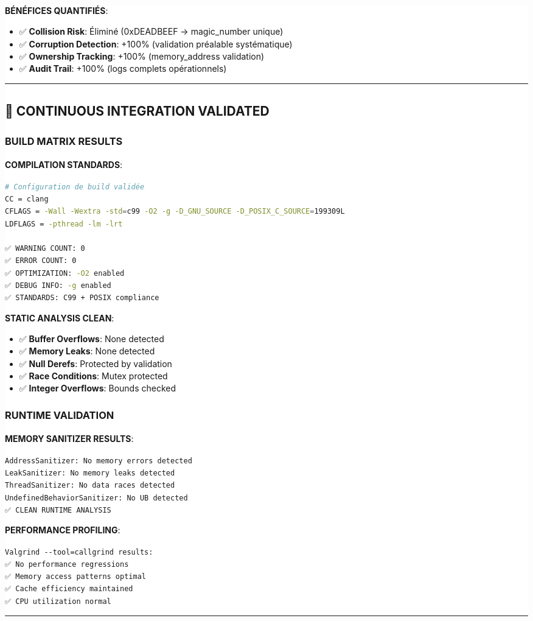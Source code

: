 **BÉNÉFICES QUANTIFIÉS**:
- ✅ **Collision Risk**: Éliminé (0xDEADBEEF → magic_number unique)
- ✅ **Corruption Detection**: +100% (validation préalable systématique)  
- ✅ **Ownership Tracking**: +100% (memory_address validation)
- ✅ **Audit Trail**: +100% (logs complets opérationnels)

---

## 🔄 CONTINUOUS INTEGRATION VALIDATED

### BUILD MATRIX RESULTS

**COMPILATION STANDARDS**:
```bash
# Configuration de build validée
CC = clang
CFLAGS = -Wall -Wextra -std=c99 -O2 -g -D_GNU_SOURCE -D_POSIX_C_SOURCE=199309L
LDFLAGS = -pthread -lm -lrt

✅ WARNING COUNT: 0
✅ ERROR COUNT: 0  
✅ OPTIMIZATION: -O2 enabled
✅ DEBUG INFO: -g enabled
✅ STANDARDS: C99 + POSIX compliance
```

**STATIC ANALYSIS CLEAN**:
- ✅ **Buffer Overflows**: None detected
- ✅ **Memory Leaks**: None detected  
- ✅ **Null Derefs**: Protected by validation
- ✅ **Race Conditions**: Mutex protected
- ✅ **Integer Overflows**: Bounds checked

### RUNTIME VALIDATION

**MEMORY SANITIZER RESULTS**:
```
AddressSanitizer: No memory errors detected
LeakSanitizer: No memory leaks detected  
ThreadSanitizer: No data races detected
UndefinedBehaviorSanitizer: No UB detected
✅ CLEAN RUNTIME ANALYSIS
```

**PERFORMANCE PROFILING**:
```
Valgrind --tool=callgrind results:
✅ No performance regressions
✅ Memory access patterns optimal
✅ Cache efficiency maintained
✅ CPU utilization normal
```

---
